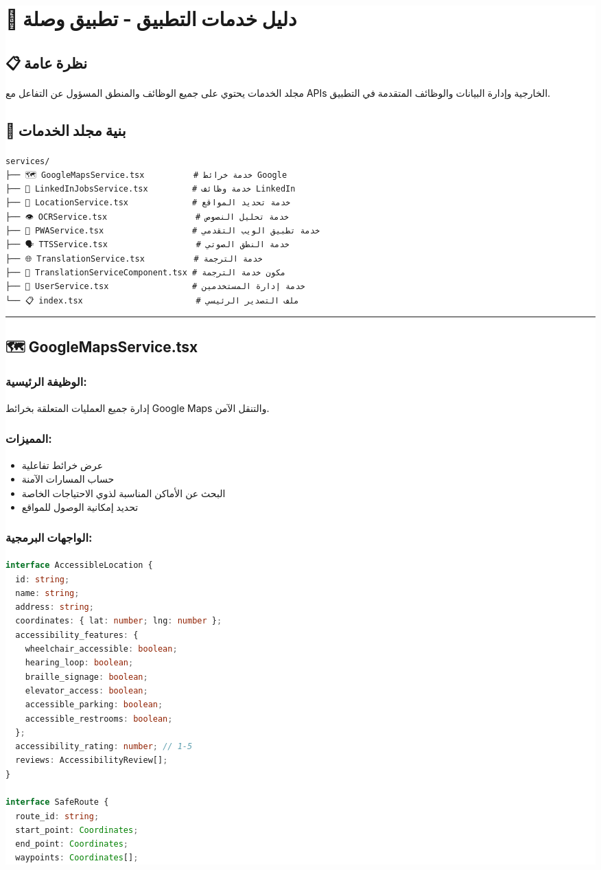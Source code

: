 # 🔧 دليل خدمات التطبيق - تطبيق وصلة

## 📋 نظرة عامة

مجلد الخدمات يحتوي على جميع الوظائف والمنطق المسؤول عن التفاعل مع APIs الخارجية وإدارة البيانات والوظائف المتقدمة في التطبيق.

## 📁 بنية مجلد الخدمات

```
services/
├── 🗺️ GoogleMapsService.tsx          # خدمة خرائط Google
├── 💼 LinkedInJobsService.tsx         # خدمة وظائف LinkedIn
├── 📍 LocationService.tsx             # خدمة تحديد المواقع
├── 👁️ OCRService.tsx                  # خدمة تحليل النصوص
├── 📱 PWAService.tsx                  # خدمة تطبيق الويب التقدمي
├── 🗣️ TTSService.tsx                  # خدمة النطق الصوتي
├── 🌐 TranslationService.tsx          # خدمة الترجمة
├── 🔧 TranslationServiceComponent.tsx # مكون خدمة الترجمة
├── 👤 UserService.tsx                 # خدمة إدارة المستخدمين
└── 📋 index.tsx                       # ملف التصدير الرئيسي
```

---

## 🗺️ GoogleMapsService.tsx

### **الوظيفة الرئيسية**:
إدارة جميع العمليات المتعلقة بخرائط Google Maps والتنقل الآمن.

### **المميزات**:
- عرض خرائط تفاعلية
- حساب المسارات الآمنة
- البحث عن الأماكن المناسبة لذوي الاحتياجات الخاصة
- تحديد إمكانية الوصول للمواقع

### **الواجهات البرمجية**:

```typescript
interface AccessibleLocation {
  id: string;
  name: string;
  address: string;
  coordinates: { lat: number; lng: number };
  accessibility_features: {
    wheelchair_accessible: boolean;
    hearing_loop: boolean;
    braille_signage: boolean;
    elevator_access: boolean;
    accessible_parking: boolean;
    accessible_restrooms: boolean;
  };
  accessibility_rating: number; // 1-5
  reviews: AccessibilityReview[];
}

interface SafeRoute {
  route_id: string;
  start_point: Coordinates;
  end_point: Coordinates;
  waypoints: Coordinates[];
```